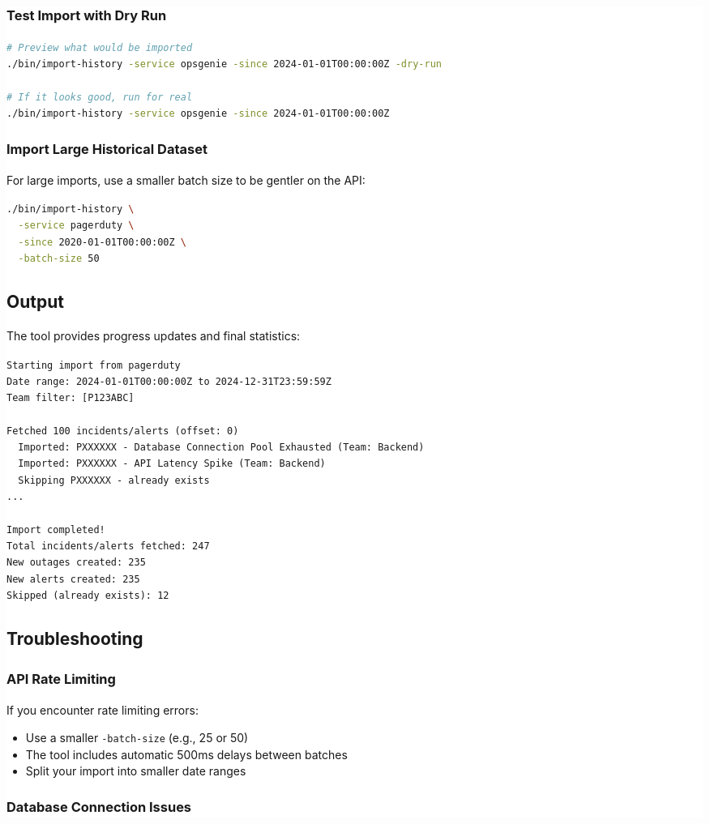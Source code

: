 ### Test Import with Dry Run

```bash
# Preview what would be imported
./bin/import-history -service opsgenie -since 2024-01-01T00:00:00Z -dry-run

# If it looks good, run for real
./bin/import-history -service opsgenie -since 2024-01-01T00:00:00Z
```

### Import Large Historical Dataset

For large imports, use a smaller batch size to be gentler on the API:

```bash
./bin/import-history \
  -service pagerduty \
  -since 2020-01-01T00:00:00Z \
  -batch-size 50
```

## Output

The tool provides progress updates and final statistics:

```
Starting import from pagerduty
Date range: 2024-01-01T00:00:00Z to 2024-12-31T23:59:59Z
Team filter: [P123ABC]

Fetched 100 incidents/alerts (offset: 0)
  Imported: PXXXXXX - Database Connection Pool Exhausted (Team: Backend)
  Imported: PXXXXXX - API Latency Spike (Team: Backend)
  Skipping PXXXXXX - already exists
...

Import completed!
Total incidents/alerts fetched: 247
New outages created: 235
New alerts created: 235
Skipped (already exists): 12
```

## Troubleshooting

### API Rate Limiting

If you encounter rate limiting errors:
- Use a smaller `-batch-size` (e.g., 25 or 50)
- The tool includes automatic 500ms delays between batches
- Split your import into smaller date ranges

### Database Connection Issues

